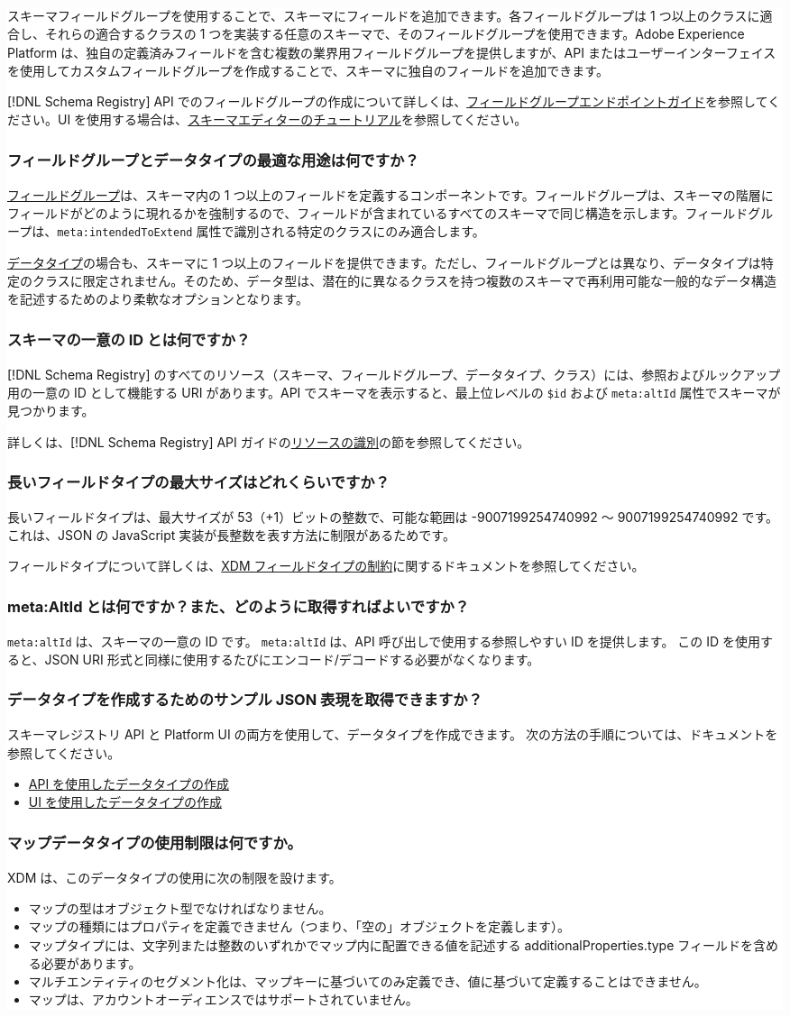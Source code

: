 スキーマフィールドグループを使用することで、スキーマにフィールドを追加できます。各フィールドグループは 1 つ以上のクラスに適合し、それらの適合するクラスの 1 つを実装する任意のスキーマで、そのフィールドグループを使用できます。Adobe Experience Platform は、独自の定義済みフィールドを含む複数の業界用フィールドグループを提供しますが、API またはユーザーインターフェイスを使用してカスタムフィールドグループを作成することで、スキーマに独自のフィールドを追加できます。

[!DNL Schema Registry] API でのフィールドグループの作成について詳しくは、[フィールドグループエンドポイントガイド](api/field-groups.md#create)を参照してください。UI を使用する場合は、[スキーマエディターのチュートリアル](./tutorials/create-schema-ui.md)を参照してください。

### フィールドグループとデータタイプの最適な用途は何ですか？

[フィールドグループ](./schema/composition.md#field-group)は、スキーマ内の 1 つ以上のフィールドを定義するコンポーネントです。フィールドグループは、スキーマの階層にフィールドがどのように現れるかを強制するので、フィールドが含まれているすべてのスキーマで同じ構造を示します。フィールドグループは、`meta:intendedToExtend` 属性で識別される特定のクラスにのみ適合します。

[データタイプ](./schema/composition.md#data-type)の場合も、スキーマに 1 つ以上のフィールドを提供できます。ただし、フィールドグループとは異なり、データタイプは特定のクラスに限定されません。そのため、データ型は、潜在的に異なるクラスを持つ複数のスキーマで再利用可能な一般的なデータ構造を記述するためのより柔軟なオプションとなります。

### スキーマの一意の ID とは何ですか？

[!DNL Schema Registry] のすべてのリソース（スキーマ、フィールドグループ、データタイプ、クラス）には、参照およびルックアップ用の一意の ID として機能する URI があります。API でスキーマを表示すると、最上位レベルの `$id` および `meta:altId` 属性でスキーマが見つかります。

詳しくは、[!DNL Schema Registry] API ガイドの[リソースの識別](api/getting-started.md#resource-identification)の節を参照してください。

### 長いフィールドタイプの最大サイズはどれくらいですか？

長いフィールドタイプは、最大サイズが 53（+1）ビットの整数で、可能な範囲は -9007199254740992 ～ 9007199254740992 です。これは、JSON の JavaScript 実装が長整数を表す方法に制限があるためです。

フィールドタイプについて詳しくは、[XDM フィールドタイプの制約](./schema/field-constraints.md)に関するドキュメントを参照してください。

### meta:AltId とは何ですか？また、どのように取得すればよいですか？

`meta:altId` は、スキーマの一意の ID です。 `meta:altId` は、API 呼び出しで使用する参照しやすい ID を提供します。 この ID を使用すると、JSON URI 形式と同様に使用するたびにエンコード/デコードする必要がなくなります。







### データタイプを作成するためのサンプル JSON 表現を取得できますか？

スキーマレジストリ API と Platform UI の両方を使用して、データタイプを作成できます。 次の方法の手順については、ドキュメントを参照してください。

- [API を使用したデータタイプの作成](./api/data-types.md#create)
- [UI を使用したデータタイプの作成](./ui/resources/data-types.md#create)

### マップデータタイプの使用制限は何ですか。

XDM は、このデータタイプの使用に次の制限を設けます。

- マップの型はオブジェクト型でなければなりません。
- マップの種類にはプロパティを定義できません（つまり、「空の」オブジェクトを定義します）。
- マップタイプには、文字列または整数のいずれかでマップ内に配置できる値を記述する additionalProperties.type フィールドを含める必要があります。
- マルチエンティティのセグメント化は、マップキーに基づいてのみ定義でき、値に基づいて定義することはできません。
- マップは、アカウントオーディエンスではサポートされていません。
